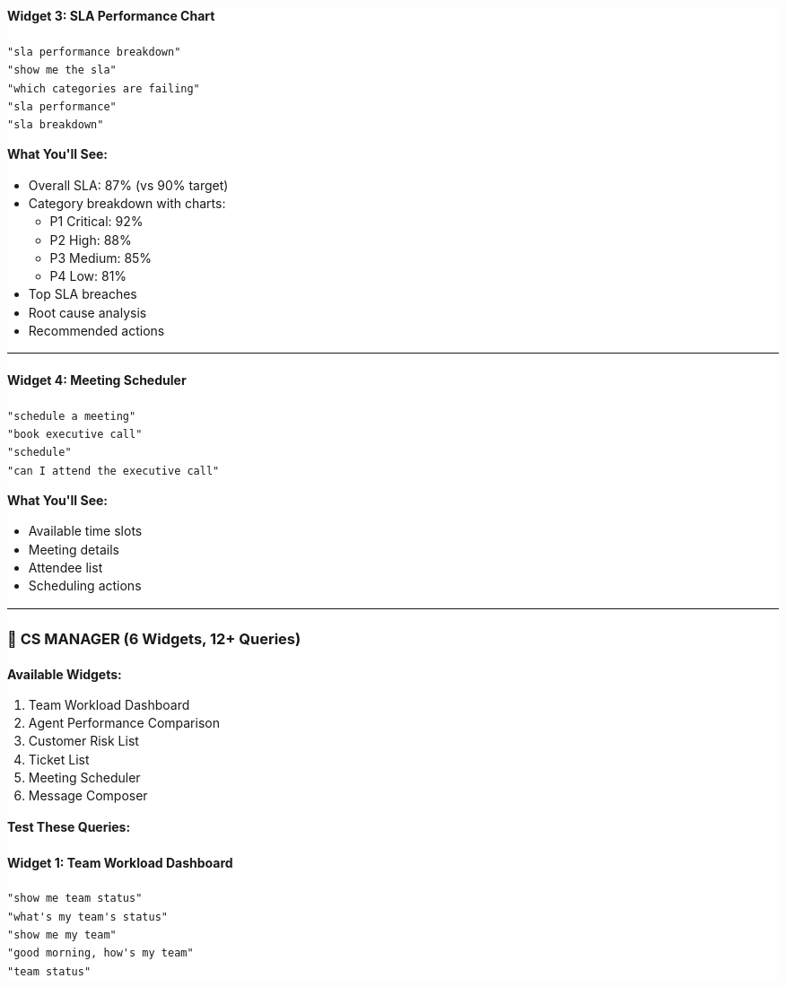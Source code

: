 
#### Widget 3: SLA Performance Chart
```
"sla performance breakdown"
"show me the sla"
"which categories are failing"
"sla performance"
"sla breakdown"
```

**What You'll See:**
- Overall SLA: 87% (vs 90% target)
- Category breakdown with charts:
  - P1 Critical: 92%
  - P2 High: 88%
  - P3 Medium: 85%
  - P4 Low: 81%
- Top SLA breaches
- Root cause analysis
- Recommended actions

---

#### Widget 4: Meeting Scheduler
```
"schedule a meeting"
"book executive call"
"schedule"
"can I attend the executive call"
```

**What You'll See:**
- Available time slots
- Meeting details
- Attendee list
- Scheduling actions

---

### 👔 **CS MANAGER** (6 Widgets, 12+ Queries)

**Available Widgets:**
1. Team Workload Dashboard
2. Agent Performance Comparison
3. Customer Risk List
4. Ticket List
5. Meeting Scheduler
6. Message Composer

**Test These Queries:**

#### Widget 1: Team Workload Dashboard
```
"show me team status"
"what's my team's status"
"show me my team"
"good morning, how's my team"
"team status"
```
